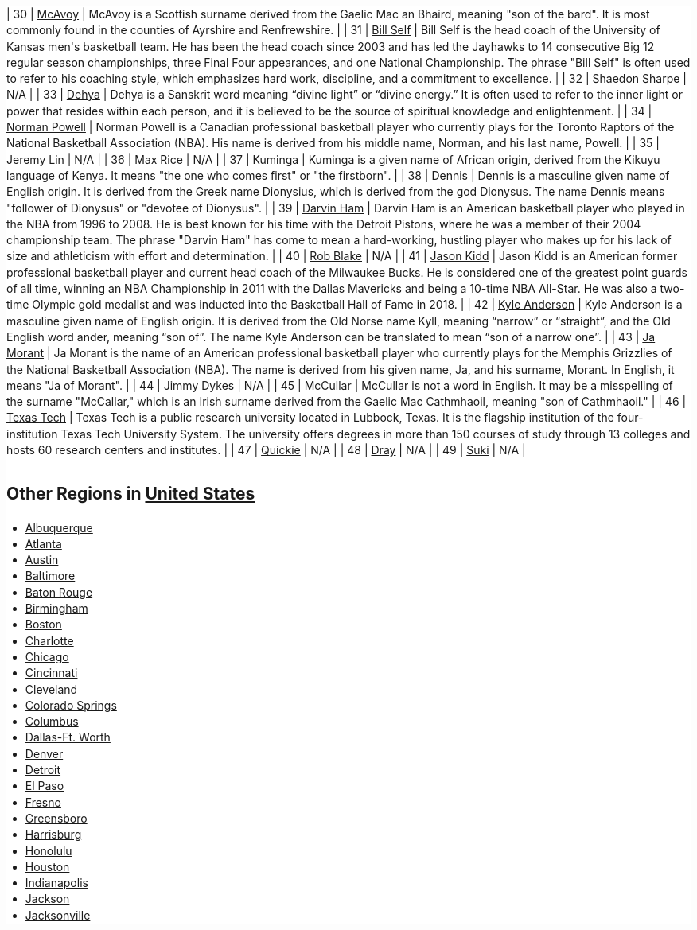 | 30 | [McAvoy](http://twitter.com/search?q=McAvoy) | McAvoy is a Scottish surname derived from the Gaelic Mac an Bhaird, meaning "son of the bard". It is most commonly found in the counties of Ayrshire and Renfrewshire. |
| 31 | [Bill Self](http://twitter.com/search?q=Bill+Self) | Bill Self is the head coach of the University of Kansas men's basketball team. He has been the head coach since 2003 and has led the Jayhawks to 14 consecutive Big 12 regular season championships, three Final Four appearances, and one National Championship. The phrase "Bill Self" is often used to refer to his coaching style, which emphasizes hard work, discipline, and a commitment to excellence. |
| 32 | [Shaedon Sharpe](http://twitter.com/search?q=Shaedon+Sharpe) | N/A |
| 33 | [Dehya](http://twitter.com/search?q=Dehya) | Dehya is a Sanskrit word meaning “divine light” or “divine energy.” It is often used to refer to the inner light or power that resides within each person, and it is believed to be the source of spiritual knowledge and enlightenment. |
| 34 | [Norman Powell](http://twitter.com/search?q=Norman+Powell) | Norman Powell is a Canadian professional basketball player who currently plays for the Toronto Raptors of the National Basketball Association (NBA). His name is derived from his middle name, Norman, and his last name, Powell. |
| 35 | [Jeremy Lin](http://twitter.com/search?q=Jeremy+Lin) | N/A |
| 36 | [Max Rice](http://twitter.com/search?q=Max+Rice) | N/A |
| 37 | [Kuminga](http://twitter.com/search?q=Kuminga) | Kuminga is a given name of African origin, derived from the Kikuyu language of Kenya. It means "the one who comes first" or "the firstborn". |
| 38 | [Dennis](http://twitter.com/search?q=Dennis) | Dennis is a masculine given name of English origin. It is derived from the Greek name Dionysius, which is derived from the god Dionysus. The name Dennis means "follower of Dionysus" or "devotee of Dionysus". |
| 39 | [Darvin Ham](http://twitter.com/search?q=Darvin+Ham) | Darvin Ham is an American basketball player who played in the NBA from 1996 to 2008. He is best known for his time with the Detroit Pistons, where he was a member of their 2004 championship team. The phrase "Darvin Ham" has come to mean a hard-working, hustling player who makes up for his lack of size and athleticism with effort and determination. |
| 40 | [Rob Blake](http://twitter.com/search?q=Rob+Blake) | N/A |
| 41 | [Jason Kidd](http://twitter.com/search?q=Jason+Kidd) | Jason Kidd is an American former professional basketball player and current head coach of the Milwaukee Bucks. He is considered one of the greatest point guards of all time, winning an NBA Championship in 2011 with the Dallas Mavericks and being a 10-time NBA All-Star. He was also a two-time Olympic gold medalist and was inducted into the Basketball Hall of Fame in 2018. |
| 42 | [Kyle Anderson](http://twitter.com/search?q=Kyle+Anderson) | Kyle Anderson is a masculine given name of English origin. It is derived from the Old Norse name Kyll, meaning “narrow” or “straight”, and the Old English word ander, meaning “son of”. The name Kyle Anderson can be translated to mean “son of a narrow one”. |
| 43 | [Ja Morant](http://twitter.com/search?q=Ja+Morant) | Ja Morant is the name of an American professional basketball player who currently plays for the Memphis Grizzlies of the National Basketball Association (NBA). The name is derived from his given name, Ja, and his surname, Morant. In English, it means "Ja of Morant". |
| 44 | [Jimmy Dykes](http://twitter.com/search?q=Jimmy+Dykes) | N/A |
| 45 | [McCullar](http://twitter.com/search?q=McCullar) | McCullar is not a word in English. It may be a misspelling of the surname "McCallar," which is an Irish surname derived from the Gaelic Mac Cathmhaoil, meaning "son of Cathmhaoil." |
| 46 | [Texas Tech](http://twitter.com/search?q=Texas+Tech) | Texas Tech is a public research university located in Lubbock, Texas. It is the flagship institution of the four-institution Texas Tech University System. The university offers degrees in more than 150 courses of study through 13 colleges and hosts 60 research centers and institutes. |
| 47 | [Quickie](http://twitter.com/search?q=Quickie) | N/A |
| 48 | [Dray](http://twitter.com/search?q=Dray) | N/A |
| 49 | [Suki](http://twitter.com/search?q=Suki) | N/A |



## Other Regions in [United States](</United States>)

* [Albuquerque](</United States/Albuquerque.md>)
* [Atlanta](</United States/Atlanta.md>)
* [Austin](</United States/Austin.md>)
* [Baltimore](</United States/Baltimore.md>)
* [Baton Rouge](</United States/Baton Rouge.md>)
* [Birmingham](</United States/Birmingham.md>)
* [Boston](</United States/Boston.md>)
* [Charlotte](</United States/Charlotte.md>)
* [Chicago](</United States/Chicago.md>)
* [Cincinnati](</United States/Cincinnati.md>)
* [Cleveland](</United States/Cleveland.md>)
* [Colorado Springs](</United States/Colorado Springs.md>)
* [Columbus](</United States/Columbus.md>)
* [Dallas-Ft. Worth](</United States/Dallas-Ft. Worth.md>)
* [Denver](</United States/Denver.md>)
* [Detroit](</United States/Detroit.md>)
* [El Paso](</United States/El Paso.md>)
* [Fresno](</United States/Fresno.md>)
* [Greensboro](</United States/Greensboro.md>)
* [Harrisburg](</United States/Harrisburg.md>)
* [Honolulu](</United States/Honolulu.md>)
* [Houston](</United States/Houston.md>)
* [Indianapolis](</United States/Indianapolis.md>)
* [Jackson](</United States/Jackson.md>)
* [Jacksonville](</United States/Jacksonville.md>)